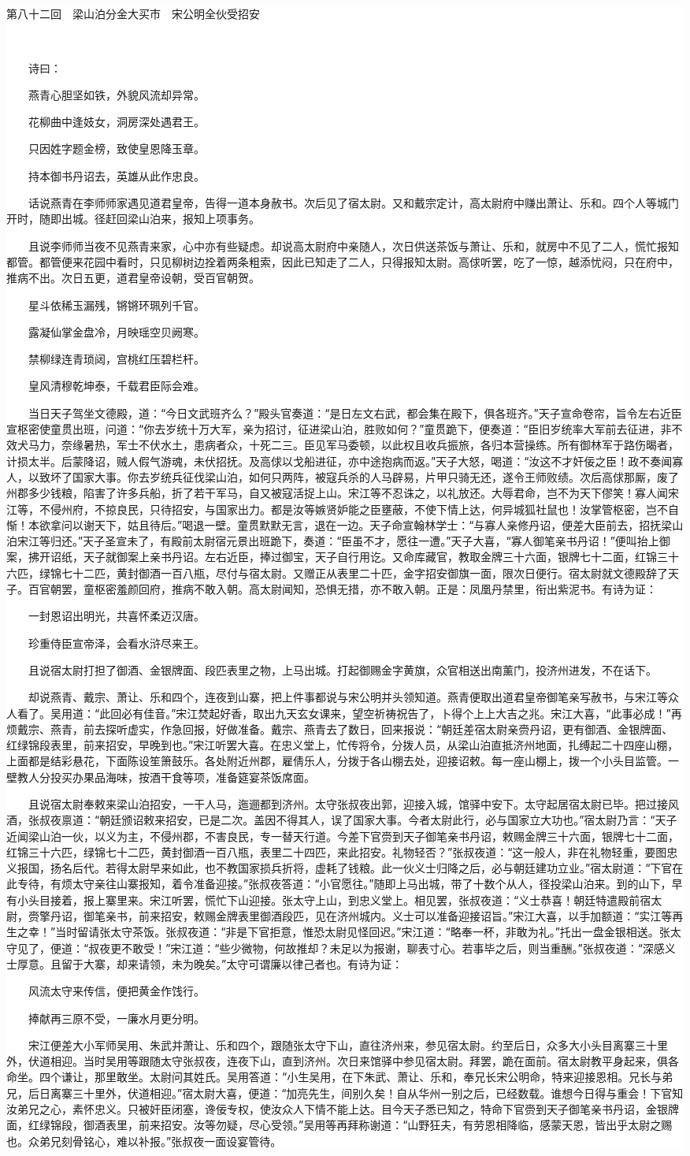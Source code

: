 第八十二回　梁山泊分金大买市　宋公明全伙受招安

　

　　诗曰：

　　燕青心胆坚如铁，外貌风流却异常。

　　花柳曲中逢妓女，洞房深处遇君王。

　　只因姓字题金榜，致使皇恩降玉章。

　　持本御书丹诏去，英雄从此作忠良。

　　话说燕青在李师师家遇见道君皇帝，告得一道本身赦书。次后见了宿太尉。又和戴宗定计，高太尉府中赚出萧让、乐和。四个人等城门开时，随即出城。径赶回梁山泊来，报知上项事务。

　　且说李师师当夜不见燕青来家，心中亦有些疑虑。却说高太尉府中亲随人，次日供送茶饭与萧让、乐和，就房中不见了二人，慌忙报知都管。都管便来花园中看时，只见柳树边拴着两条粗索，因此已知走了二人，只得报知太尉。高俅听罢，吃了一惊，越添忧闷，只在府中，推病不出。次日五更，道君皇帝设朝，受百官朝贺。

　　星斗依稀玉漏残，锵锵环珮列千官。

　　露凝仙掌金盘冷，月映瑶空贝阙寒。

　　禁柳绿连青琐闼，宫桃红压碧栏杆。

　　皇风清穆乾坤泰，千载君臣际会难。

　　当日天子驾坐文德殿，道：“今日文武班齐么？”殿头官奏道：“是日左文右武，都会集在殿下，俱各班齐。”天子宣命卷帘，旨令左右近臣宣枢密使童贯出班，问道：“你去岁统十万大军，亲为招讨，征进梁山泊，胜败如何？”童贯跪下，便奏道：“臣旧岁统率大军前去征进，非不效犬马力，奈缘暑热，军士不伏水土，患病者众，十死二三。臣见军马委顿，以此权且收兵振旅，各归本营操练。所有御林军于路伤暍者，计损太半。后蒙降诏，贼人假气游魂，未伏招抚。及高俅以戈船进征，亦中途抱病而返。”天子大怒，喝道：“汝这不才奸佞之臣！政不奏闻寡人，以致坏了国家大事。你去岁统兵征伐梁山泊，如何只两阵，被寇兵杀的人马辟易，片甲只骑无还，遂令王师败绩。次后高俅那厮，废了州郡多少钱粮，陷害了许多兵船，折了若干军马，自又被寇活捉上山。宋江等不忍诛之，以礼放还。大辱君命，岂不为天下僇笑！寡人闻宋江等，不侵州府，不掠良民，只待招安，与国家出力。都是汝等嫉贤妒能之臣壅蔽，不使下情上达，何异城狐社鼠也！汝掌管枢密，岂不自惭！本欲拿问以谢天下，姑且待后。”喝退一壁。童贯默默无言，退在一边。天子命宣翰林学士：“与寡人亲修丹诏，便差大臣前去，招抚梁山泊宋江等归还。”天子圣宣未了，有殿前太尉宿元景出班跪下，奏道：“臣虽不才，愿往一遭。”天子大喜，“寡人御笔亲书丹诏！”便叫抬上御案，拂开诏纸，天子就御案上亲书丹诏。左右近臣，捧过御宝，天子自行用讫。又命库藏官，教取金牌三十六面，银牌七十二面，红锦三十六匹，绿锦七十二匹，黄封御酒一百八瓶，尽付与宿太尉。又赠正从表里二十匹，金字招安御旗一面，限次日便行。宿太尉就文德殿辞了天子。百官朝罢，童枢密羞颜回府，推病不敢入朝。高太尉闻知，恐惧无措，亦不敢入朝。正是：凤凰丹禁里，衔出紫泥书。有诗为证：

　　一封恩诏出明光，共喜怀柔迈汉唐。

　　珍重侍臣宣帝泽，会看水浒尽来王。

　　且说宿太尉打担了御酒、金银牌面、段匹表里之物，上马出城。打起御赐金字黄旗，众官相送出南薰门，投济州进发，不在话下。

　　却说燕青、戴宗、萧让、乐和四个，连夜到山寨，把上件事都说与宋公明并头领知道。燕青便取出道君皇帝御笔亲写赦书，与宋江等众人看了。吴用道：“此回必有佳音。”宋江焚起好香，取出九天玄女课来，望空祈祷祝告了，卜得个上上大吉之兆。宋江大喜，“此事必成！”再烦戴宗、燕青，前去探听虚实，作急回报，好做准备。戴宗、燕青去了数日，回来报说：“朝廷差宿太尉亲赍丹诏，更有御酒、金银牌面、红绿锦段表里，前来招安，早晚到也。”宋江听罢大喜。在忠义堂上，忙传将令，分拨人员，从梁山泊直抵济州地面，扎缚起二十四座山棚，上面都是结彩悬花，下面陈设笙箫鼓乐。各处附近州郡，雇倩乐人，分拨于各山棚去处，迎接诏敕。每一座山棚上，拨一个小头目监管。一壁教人分投买办果品海味，按酒干食等项，准备筵宴茶饭席面。

　　且说宿太尉奉敕来梁山泊招安，一干人马，迤逦都到济州。太守张叔夜出郭，迎接入城，馆驿中安下。太守起居宿太尉已毕。把过接风酒，张叔夜禀道：“朝廷颁诏敕来招安，已是二次。盖因不得其人，误了国家大事。今者太尉此行，必与国家立大功也。”宿太尉乃言：“天子近闻梁山泊一伙，以义为主，不侵州郡，不害良民，专一替天行道。今差下官赍到天子御笔亲书丹诏，敕赐金牌三十六面，银牌七十二面，红锦三十六匹，绿锦七十二匹，黄封御酒一百八瓶，表里二十四匹，来此招安。礼物轻否？”张叔夜道：“这一般人，非在礼物轻重，要图忠义报国，扬名后代。若得太尉早来如此，也不教国家损兵折将，虚耗了钱粮。此一伙义士归降之后，必与朝廷建功立业。”宿太尉道：“下官在此专待，有烦太守亲往山寨报知，着令准备迎接。”张叔夜答道：“小官愿往。”随即上马出城，带了十数个从人，径投梁山泊来。到的山下，早有小头目接着，报上寨里来。宋江听罢，慌忙下山迎接。张太守上山，到忠义堂上。相见罢，张叔夜道：“义士恭喜！朝廷特遣殿前宿太尉，赍擎丹诏，御笔亲书，前来招安，敕赐金牌表里御酒段匹，见在济州城内。义士可以准备迎接诏旨。”宋江大喜，以手加额道：“实江等再生之幸！”当时留请张太守茶饭。张叔夜道：“非是下官拒意，惟恐太尉见怪回迟。”宋江道：“略奉一杯，非敢为礼。”托出一盘金银相送。张太守见了，便道：“叔夜更不敢受！”宋江道：“些少微物，何故推却？未足以为报谢，聊表寸心。若事毕之后，则当重酬。”张叔夜道：“深感义士厚意。且留于大寨，却来请领，未为晚矣。”太守可谓廉以律己者也。有诗为证：

　　风流太守来传信，便把黄金作饯行。

　　捧献再三原不受，一廉水月更分明。

　　宋江便差大小军师吴用、朱武并萧让、乐和四个，跟随张太守下山，直往济州来，参见宿太尉。约至后日，众多大小头目离寨三十里外，伏道相迎。当时吴用等跟随太守张叔夜，连夜下山，直到济州。次日来馆驿中参见宿太尉。拜罢，跪在面前。宿太尉教平身起来，俱各命坐。四个谦让，那里敢坐。太尉问其姓氏。吴用答道：“小生吴用，在下朱武、萧让、乐和，奉兄长宋公明命，特来迎接恩相。兄长与弟兄，后日离寨三十里外，伏道相迎。”宿太尉大喜，便道：“加亮先生，间别久矣！自从华州一别之后，已经数载。谁想今日得与重会！下官知汝弟兄之心，素怀忠义。只被奸臣闭塞，谗佞专权，使汝众人下情不能上达。目今天子悉已知之，特命下官赍到天子御笔亲书丹诏，金银牌面，红绿锦段，御酒表里，前来招安。汝等勿疑，尽心受领。”吴用等再拜称谢道：“山野狂夫，有劳恩相降临，感蒙天恩，皆出乎太尉之赐也。众弟兄刻骨铭心，难以补报。”张叔夜一面设宴管待。
